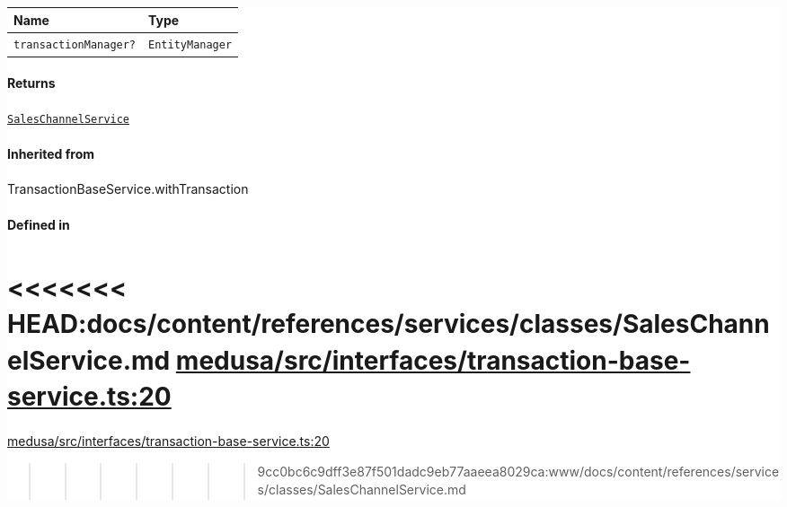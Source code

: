 | Name | Type |
| :------ | :------ |
| `transactionManager?` | `EntityManager` |

#### Returns

[`SalesChannelService`](SalesChannelService.md)

#### Inherited from

TransactionBaseService.withTransaction

#### Defined in

<<<<<<< HEAD:docs/content/references/services/classes/SalesChannelService.md
[medusa/src/interfaces/transaction-base-service.ts:20](https://github.com/medusajs/medusa/blob/95c538c67/packages/medusa/src/interfaces/transaction-base-service.ts#L20)
=======
[medusa/src/interfaces/transaction-base-service.ts:20](https://github.com/medusajs/medusa/blob/755f9cf30/packages/medusa/src/interfaces/transaction-base-service.ts#L20)
>>>>>>> 9cc0bc6c9dff3e87f501dadc9eb77aaeea8029ca:www/docs/content/references/services/classes/SalesChannelService.md
